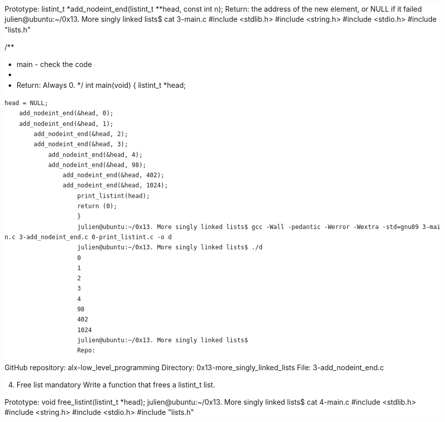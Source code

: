 Prototype: listint_t *add_nodeint_end(listint_t **head, const int n);
Return: the address of the new element, or NULL if it failed
julien@ubuntu:~/0x13. More singly linked lists$ cat 3-main.c
#include <stdlib.h>
#include <string.h>
#include <stdio.h>
#include "lists.h"

/**
 * main - check the code
  *
   * Return: Always 0.
    */
    int main(void)
    {
        listint_t *head;

    head = NULL;
        add_nodeint_end(&head, 0);
	    add_nodeint_end(&head, 1);
	        add_nodeint_end(&head, 2);
		    add_nodeint_end(&head, 3);
		        add_nodeint_end(&head, 4);
			    add_nodeint_end(&head, 98);
			        add_nodeint_end(&head, 402);
				    add_nodeint_end(&head, 1024);
				        print_listint(head);
					    return (0);
					    }
					    julien@ubuntu:~/0x13. More singly linked lists$ gcc -Wall -pedantic -Werror -Wextra -std=gnu89 3-main.c 3-add_nodeint_end.c 0-print_listint.c -o d
					    julien@ubuntu:~/0x13. More singly linked lists$ ./d
					    0
					    1
					    2
					    3
					    4
					    98
					    402
					    1024
					    julien@ubuntu:~/0x13. More singly linked lists$
					    Repo:

GitHub repository: alx-low_level_programming
Directory: 0x13-more_singly_linked_lists
File: 3-add_nodeint_end.c

4. Free list
mandatory
Write a function that frees a listint_t list.

Prototype: void free_listint(listint_t *head);
julien@ubuntu:~/0x13. More singly linked lists$ cat 4-main.c
#include <stdlib.h>
#include <string.h>
#include <stdio.h>
#include "lists.h"
